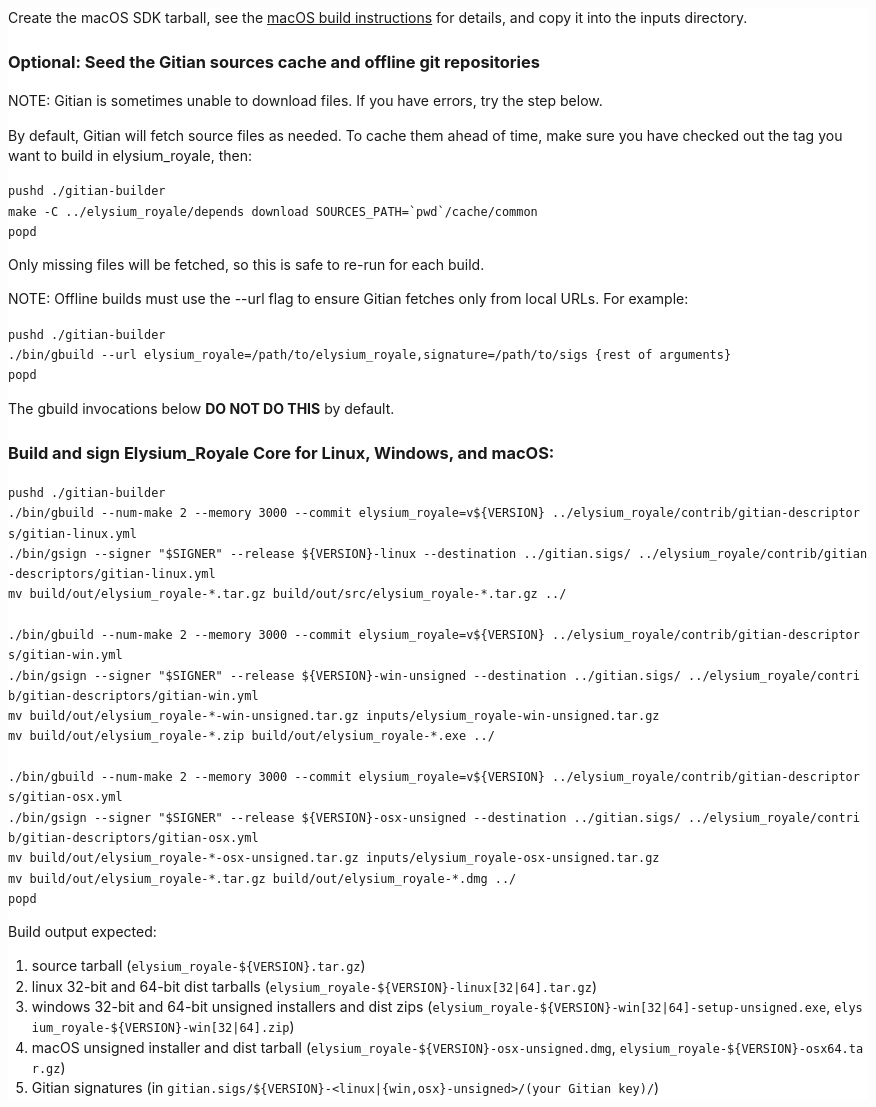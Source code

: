 Create the macOS SDK tarball, see the [macOS build instructions](build-osx.md#deterministic-macos-dmg-notes) for details, and copy it into the inputs directory.

### Optional: Seed the Gitian sources cache and offline git repositories

NOTE: Gitian is sometimes unable to download files. If you have errors, try the step below.

By default, Gitian will fetch source files as needed. To cache them ahead of time, make sure you have checked out the tag you want to build in elysium_royale, then:

    pushd ./gitian-builder
    make -C ../elysium_royale/depends download SOURCES_PATH=`pwd`/cache/common
    popd

Only missing files will be fetched, so this is safe to re-run for each build.

NOTE: Offline builds must use the --url flag to ensure Gitian fetches only from local URLs. For example:

    pushd ./gitian-builder
    ./bin/gbuild --url elysium_royale=/path/to/elysium_royale,signature=/path/to/sigs {rest of arguments}
    popd

The gbuild invocations below <b>DO NOT DO THIS</b> by default.

### Build and sign Elysium_Royale Core for Linux, Windows, and macOS:

    pushd ./gitian-builder
    ./bin/gbuild --num-make 2 --memory 3000 --commit elysium_royale=v${VERSION} ../elysium_royale/contrib/gitian-descriptors/gitian-linux.yml
    ./bin/gsign --signer "$SIGNER" --release ${VERSION}-linux --destination ../gitian.sigs/ ../elysium_royale/contrib/gitian-descriptors/gitian-linux.yml
    mv build/out/elysium_royale-*.tar.gz build/out/src/elysium_royale-*.tar.gz ../

    ./bin/gbuild --num-make 2 --memory 3000 --commit elysium_royale=v${VERSION} ../elysium_royale/contrib/gitian-descriptors/gitian-win.yml
    ./bin/gsign --signer "$SIGNER" --release ${VERSION}-win-unsigned --destination ../gitian.sigs/ ../elysium_royale/contrib/gitian-descriptors/gitian-win.yml
    mv build/out/elysium_royale-*-win-unsigned.tar.gz inputs/elysium_royale-win-unsigned.tar.gz
    mv build/out/elysium_royale-*.zip build/out/elysium_royale-*.exe ../

    ./bin/gbuild --num-make 2 --memory 3000 --commit elysium_royale=v${VERSION} ../elysium_royale/contrib/gitian-descriptors/gitian-osx.yml
    ./bin/gsign --signer "$SIGNER" --release ${VERSION}-osx-unsigned --destination ../gitian.sigs/ ../elysium_royale/contrib/gitian-descriptors/gitian-osx.yml
    mv build/out/elysium_royale-*-osx-unsigned.tar.gz inputs/elysium_royale-osx-unsigned.tar.gz
    mv build/out/elysium_royale-*.tar.gz build/out/elysium_royale-*.dmg ../
    popd

Build output expected:

  1. source tarball (`elysium_royale-${VERSION}.tar.gz`)
  2. linux 32-bit and 64-bit dist tarballs (`elysium_royale-${VERSION}-linux[32|64].tar.gz`)
  3. windows 32-bit and 64-bit unsigned installers and dist zips (`elysium_royale-${VERSION}-win[32|64]-setup-unsigned.exe`, `elysium_royale-${VERSION}-win[32|64].zip`)
  4. macOS unsigned installer and dist tarball (`elysium_royale-${VERSION}-osx-unsigned.dmg`, `elysium_royale-${VERSION}-osx64.tar.gz`)
  5. Gitian signatures (in `gitian.sigs/${VERSION}-<linux|{win,osx}-unsigned>/(your Gitian key)/`)
